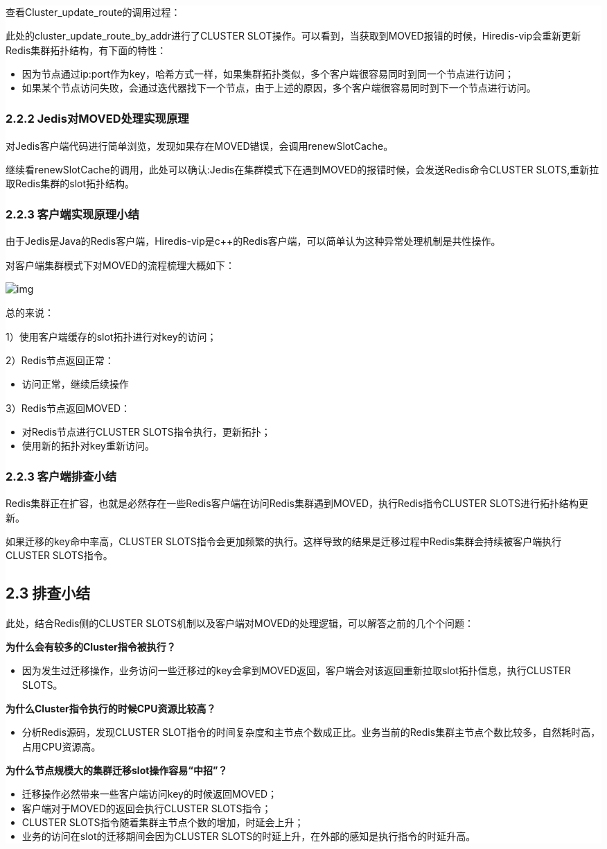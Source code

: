 查看Cluster_update_route的调用过程：

此处的cluster_update_route_by_addr进行了CLUSTER SLOT操作。可以看到，当获取到MOVED报错的时候，Hiredis-vip会重新更新Redis集群拓扑结构，有下面的特性：

- 因为节点通过ip:port作为key，哈希方式一样，如果集群拓扑类似，多个客户端很容易同时到同一个节点进行访问；
- 如果某个节点访问失败，会通过迭代器找下一个节点，由于上述的原因，多个客户端很容易同时到下一个节点进行访问。

### 2.2.2 Jedis对MOVED处理实现原理

对Jedis客户端代码进行简单浏览，发现如果存在MOVED错误，会调用renewSlotCache。

继续看renewSlotCache的调用，此处可以确认:Jedis在集群模式下在遇到MOVED的报错时候，会发送Redis命令CLUSTER SLOTS,重新拉取Redis集群的slot拓扑结构。

### 2.2.3 客户端实现原理小结

由于Jedis是Java的Redis客户端，Hiredis-vip是c++的Redis客户端，可以简单认为这种异常处理机制是共性操作。

对客户端集群模式下对MOVED的流程梳理大概如下：

![img](https://static001.geekbang.org/infoq/52/523fd32debd65d3a5a7f09de2c837dbc.png)

总的来说：

1）使用客户端缓存的slot拓扑进行对key的访问；

2）Redis节点返回正常：

- 访问正常，继续后续操作

3）Redis节点返回MOVED：

- 对Redis节点进行CLUSTER SLOTS指令执行，更新拓扑；
- 使用新的拓扑对key重新访问。

### 2.2.3 客户端排查小结

Redis集群正在扩容，也就是必然存在一些Redis客户端在访问Redis集群遇到MOVED，执行Redis指令CLUSTER SLOTS进行拓扑结构更新。

如果迁移的key命中率高，CLUSTER SLOTS指令会更加频繁的执行。这样导致的结果是迁移过程中Redis集群会持续被客户端执行CLUSTER SLOTS指令。

## 2.3 排查小结

此处，结合Redis侧的CLUSTER SLOTS机制以及客户端对MOVED的处理逻辑，可以解答之前的几个个问题：

**为什么会有较多的Cluster指令被执行？**

- 因为发生过迁移操作，业务访问一些迁移过的key会拿到MOVED返回，客户端会对该返回重新拉取slot拓扑信息，执行CLUSTER SLOTS。

**为什么Cluster指令执行的时候CPU资源比较高？**

- 分析Redis源码，发现CLUSTER SLOT指令的时间复杂度和主节点个数成正比。业务当前的Redis集群主节点个数比较多，自然耗时高，占用CPU资源高。

**为什么节点规模大的集群迁移slot操作容易“中招”？**

- 迁移操作必然带来一些客户端访问key的时候返回MOVED；
- 客户端对于MOVED的返回会执行CLUSTER SLOTS指令；
- CLUSTER SLOTS指令随着集群主节点个数的增加，时延会上升；
- 业务的访问在slot的迁移期间会因为CLUSTER SLOTS的时延上升，在外部的感知是执行指令的时延升高。
